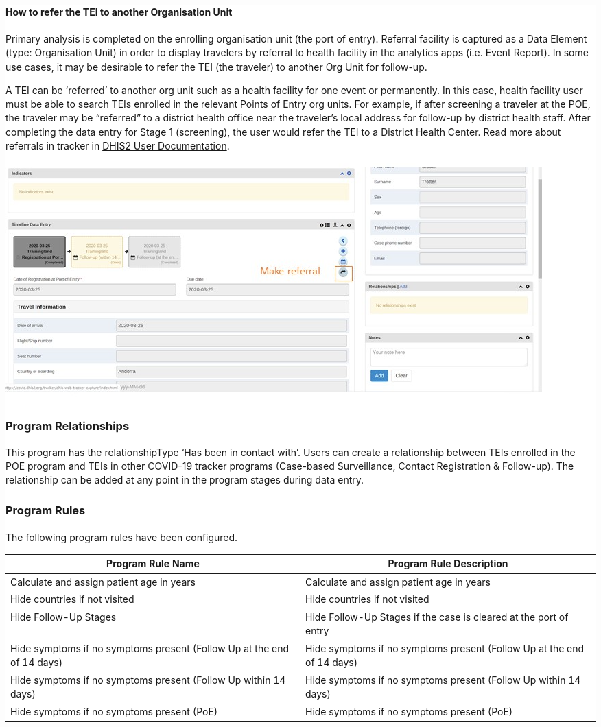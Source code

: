 #### How to refer the TEI to another Organisation Unit

Primary analysis is completed on the enrolling organisation unit (the port of entry). Referral facility is captured as a Data Element (type: Organisation Unit) in order to display travelers by referral to health facility in the analytics apps (i.e. Event Report). In some use cases, it may be desirable to refer the TEI (the traveler) to another Org Unit for follow-up.

A TEI can be ‘referred’ to another org unit such as a health facility for one event or permanently. In this case, health facility user must be able to search TEIs enrolled in the relevant Points of Entry org units. For example, if after screening a traveler at the POE, the traveler may be “referred” to a district health office near the traveler’s local address for follow-up by district health staff. After completing the data entry for Stage 1 (screening), the user would refer the TEI to a District Health Center. Read more about referrals in tracker in [DHIS2 User Documentation](https://docs.dhis2.org/en/use/user-guides/dhis-core-version-master/tracking-individual-level-data/tracker-capture.html).

![alt_text](resources/images/POE_image08.png "image_tooltip")

### Program Relationships

This program has the relationshipType ‘Has been in contact with’. Users can create a relationship between TEIs enrolled in the POE program and TEIs in other COVID-19 tracker programs (Case-based Surveillance, Contact Registration & Follow-up). The relationship can be added at any point in the program stages during data entry.

### Program Rules

The following program rules have been configured.

|Program Rule Name|Program Rule Description|
|--|--|
|Calculate and assign patient age in years|Calculate and assign patient age in years|
|Hide countries if not visited|Hide countries if not visited|
|Hide Follow-Up Stages|Hide Follow-Up Stages if the case is cleared at the port of entry|
|Hide symptoms if no symptoms present (Follow Up at the end of 14 days)|Hide symptoms if no symptoms present (Follow Up at the end of 14 days)|
|Hide symptoms if no symptoms present (Follow Up within 14 days)|Hide symptoms if no symptoms present (Follow Up within 14 days)|
|Hide symptoms if no symptoms present (PoE)|Hide symptoms if no symptoms present (PoE)|
